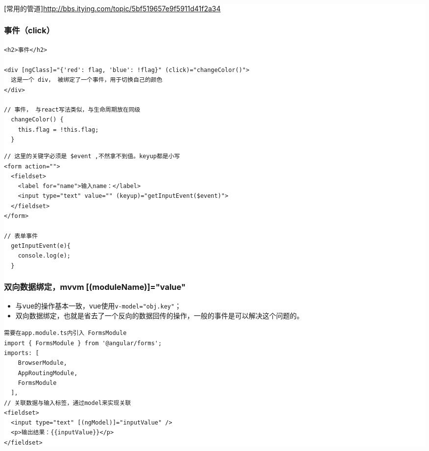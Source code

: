 [常用的管道]http://bbs.itying.com/topic/5bf519657e9f5911d41f2a34

### 事件（click）

```
<h2>事件</h2>

<div [ngClass]="{'red': flag, 'blue': !flag}" (click)="changeColor()">
  这是一个 div， 被绑定了一个事件，用于切换自己的颜色
</div>

// 事件， 与react写法类似，与生命周期放在同级
  changeColor() {
    this.flag = !this.flag;
  }

```

```
// 这里的关键字必须是 $event ,不然拿不到值。keyup都是小写
<form action="">
  <fieldset>
    <label for="name">输入name：</label>
    <input type="text" value="" (keyup)="getInputEvent($event)">
  </fieldset>
</form>

// 表单事件
  getInputEvent(e){
    console.log(e);
  }
```

### 双向数据绑定，mvvm [(moduleName)]="value"

- 与vue的操作基本一致，vue使用`v-model="obj.key"`；
- 双向数据绑定，也就是省去了一个反向的数据回传的操作，一般的事件是可以解决这个问题的。

```
需要在app.module.ts内引入 FormsModule
import { FormsModule } from '@angular/forms';
imports: [
    BrowserModule,
    AppRoutingModule,
    FormsModule
  ],
// 关联数据与输入标签，通过model来实现关联
<fieldset>
  <input type="text" [(ngModel)]="inputValue" />
  <p>输出结果：{{inputValue}}</p>
</fieldset>

```
